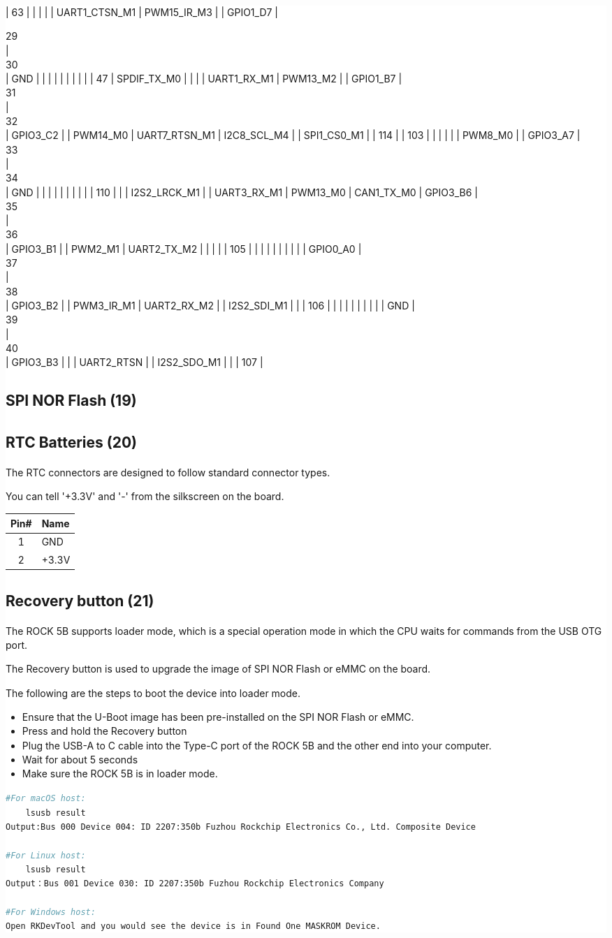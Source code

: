|     63      |             |              |              |             | UART1_CTSN_M1 | PWM15_IR_M3 |            | GPIO1_D7  | <div className='green'>29</div>  | <div className='black'>30</div> |    GND     |            |            |                                           |             |              |              |           |             |
|     47      | SPDIF_TX_M0 |              |              |             |  UART1_RX_M1  |  PWM13_M2   |            | GPIO1_B7  | <div className='green'>31</div>  | <div className='green'>32</div> |  GPIO3_C2  |            |  PWM14_M0  |               UART7_RTSN_M1               | I2C8_SCL_M4 |              | SPI1_CS0_M1  |           |     114     |
|     103     |             |              |              |             |               |   PWM8_M0   |            | GPIO3_A7  | <div className='green'>33</div>  | <div className='black'>34</div> |    GND     |            |            |                                           |             |              |              |           |             |
|     110     |             |              | I2S2_LRCK_M1 |             |  UART3_RX_M1  |  PWM13_M0   | CAN1_TX_M0 | GPIO3_B6  | <div className='green'>35</div>  | <div className='green'>36</div> |  GPIO3_B1  |            |  PWM2_M1   |                UART2_TX_M2                |             |              |              |           |     105     |
|             |             |              |              |             |               |             |            | GPIO0_A0  | <div className='green'>37</div>  | <div className='green'>38</div> |  GPIO3_B2  |            | PWM3_IR_M1 |                UART2_RX_M2                |             | I2S2_SDI_M1  |              |           |     106     |
|             |             |              |              |             |               |             |            |    GND    | <div className='black'>39</div>  | <div className='green'>40</div> |  GPIO3_B3  |            |            |                UART2_RTSN                 |             | I2S2_SDO_M1  |              |           |     107     |

</div>

## SPI NOR Flash (19)

## RTC Batteries (20)

The RTC connectors are designed to follow standard connector types.

You can tell '+3.3V' and '-' from the silkscreen on the board.

| Pin# | Name  |
| :--: | :---- |
|  1   | GND   |
|  2   | +3.3V |

## Recovery button (21)

The ROCK 5B supports loader mode, which is a special operation mode in which the CPU waits for commands from the USB OTG port.

The Recovery button is used to upgrade the image of SPI NOR Flash or eMMC on the board.

The following are the steps to boot the device into loader mode.

- Ensure that the U-Boot image has been pre-installed on the SPI NOR Flash or eMMC.
- Press and hold the Recovery button
- Plug the USB-A to C cable into the Type-C port of the ROCK 5B and the other end into your computer.
- Wait for about 5 seconds
- Make sure the ROCK 5B is in loader mode.

```bash
#For macOS host:
	lsusb result
Output:Bus 000 Device 004: ID 2207:350b Fuzhou Rockchip Electronics Co., Ltd. Composite Device

#For Linux host:
	lsusb result
Output：Bus 001 Device 030: ID 2207:350b Fuzhou Rockchip Electronics Company

#For Windows host:
Open RKDevTool and you would see the device is in Found One MASKROM Device.
```
